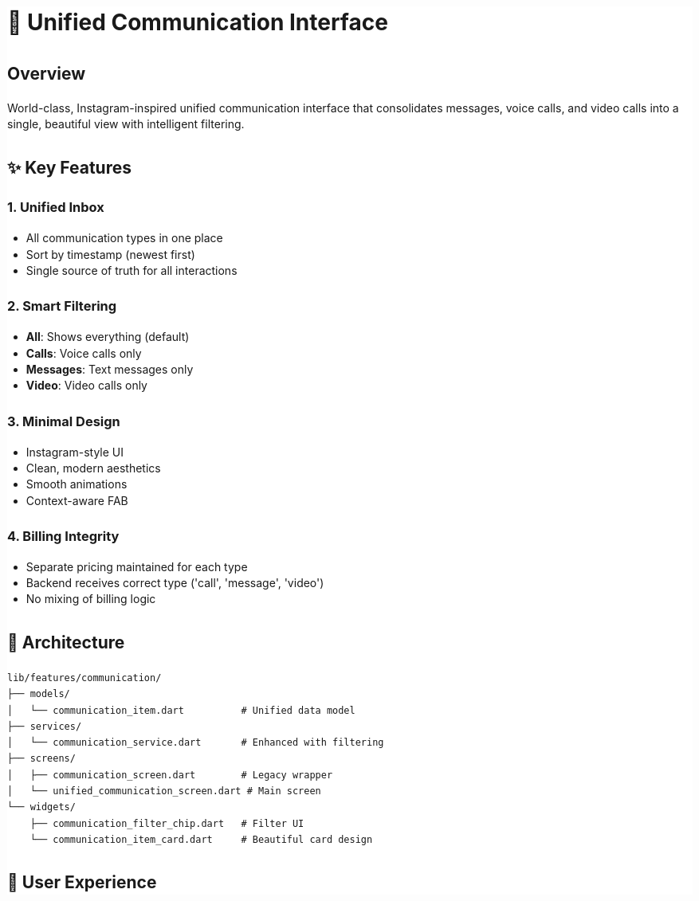 # 🎨 Unified Communication Interface

## Overview

World-class, Instagram-inspired unified communication interface that consolidates messages, voice calls, and video calls into a single, beautiful view with intelligent filtering.

## ✨ Key Features

### 1. **Unified Inbox**
- All communication types in one place
- Sort by timestamp (newest first)
- Single source of truth for all interactions

### 2. **Smart Filtering**
- **All**: Shows everything (default)
- **Calls**: Voice calls only
- **Messages**: Text messages only  
- **Video**: Video calls only

### 3. **Minimal Design**
- Instagram-style UI
- Clean, modern aesthetics
- Smooth animations
- Context-aware FAB

### 4. **Billing Integrity**
- Separate pricing maintained for each type
- Backend receives correct type ('call', 'message', 'video')
- No mixing of billing logic

## 📁 Architecture

```
lib/features/communication/
├── models/
│   └── communication_item.dart          # Unified data model
├── services/
│   └── communication_service.dart       # Enhanced with filtering
├── screens/
│   ├── communication_screen.dart        # Legacy wrapper
│   └── unified_communication_screen.dart # Main screen
└── widgets/
    ├── communication_filter_chip.dart   # Filter UI
    └── communication_item_card.dart     # Beautiful card design
```

## 🎯 User Experience
